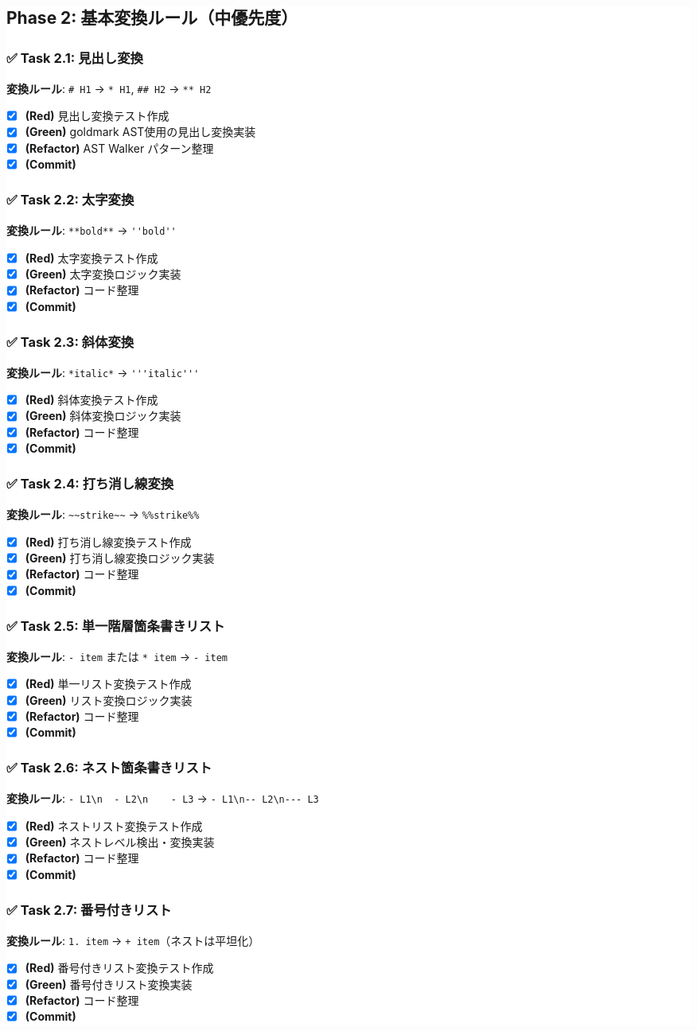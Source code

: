 ## Phase 2: 基本変換ルール（中優先度）

### ✅ Task 2.1: 見出し変換
**変換ルール**: `# H1` → `* H1`, `## H2` → `** H2`
- [x] **(Red)** 見出し変換テスト作成
- [x] **(Green)** goldmark AST使用の見出し変換実装
- [x] **(Refactor)** AST Walker パターン整理
- [x] **(Commit)**

### ✅ Task 2.2: 太字変換
**変換ルール**: `**bold**` → `''bold''`
- [x] **(Red)** 太字変換テスト作成
- [x] **(Green)** 太字変換ロジック実装
- [x] **(Refactor)** コード整理
- [x] **(Commit)**

### ✅ Task 2.3: 斜体変換
**変換ルール**: `*italic*` → `'''italic'''`
- [x] **(Red)** 斜体変換テスト作成
- [x] **(Green)** 斜体変換ロジック実装
- [x] **(Refactor)** コード整理
- [x] **(Commit)**

### ✅ Task 2.4: 打ち消し線変換
**変換ルール**: `~~strike~~` → `%%strike%%`
- [x] **(Red)** 打ち消し線変換テスト作成
- [x] **(Green)** 打ち消し線変換ロジック実装
- [x] **(Refactor)** コード整理
- [x] **(Commit)**

### ✅ Task 2.5: 単一階層箇条書きリスト
**変換ルール**: `- item` または `* item` → `- item`
- [x] **(Red)** 単一リスト変換テスト作成
- [x] **(Green)** リスト変換ロジック実装
- [x] **(Refactor)** コード整理
- [x] **(Commit)**

### ✅ Task 2.6: ネスト箇条書きリスト
**変換ルール**: `- L1\n  - L2\n    - L3` → `- L1\n-- L2\n--- L3`
- [x] **(Red)** ネストリスト変換テスト作成
- [x] **(Green)** ネストレベル検出・変換実装
- [x] **(Refactor)** コード整理
- [x] **(Commit)**

### ✅ Task 2.7: 番号付きリスト
**変換ルール**: `1. item` → `+ item`（ネストは平坦化）
- [x] **(Red)** 番号付きリスト変換テスト作成
- [x] **(Green)** 番号付きリスト変換実装
- [x] **(Refactor)** コード整理
- [x] **(Commit)**
